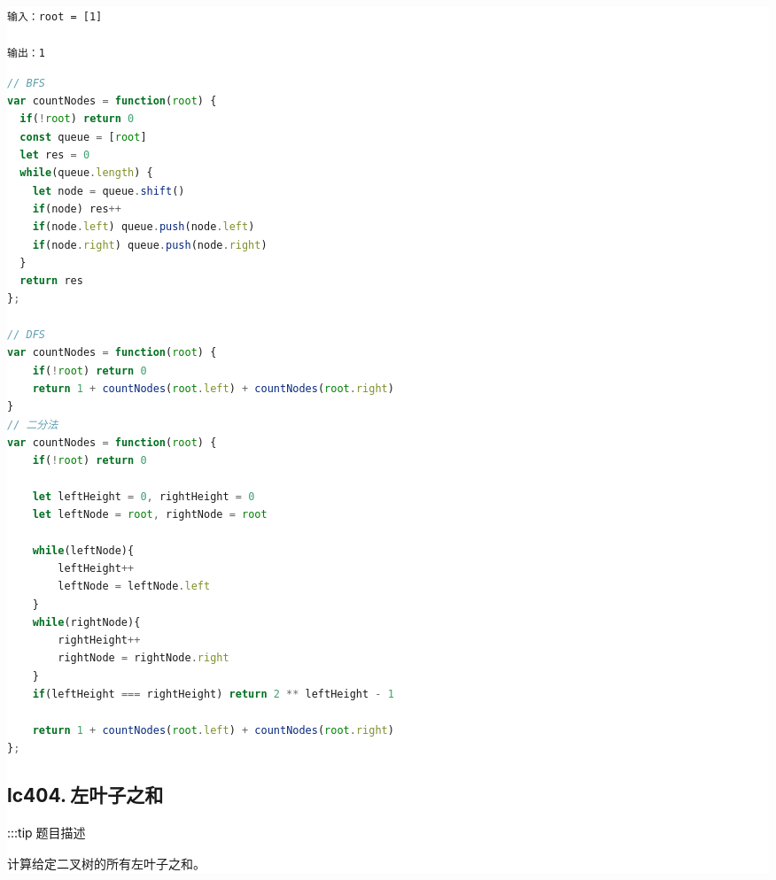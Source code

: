 ```
输入：root = [1]

输出：1
```

```javascript
// BFS
var countNodes = function(root) {
  if(!root) return 0
  const queue = [root]
  let res = 0
  while(queue.length) {
    let node = queue.shift()
    if(node) res++
    if(node.left) queue.push(node.left)
    if(node.right) queue.push(node.right)
  }
  return res
};

// DFS
var countNodes = function(root) {
    if(!root) return 0
    return 1 + countNodes(root.left) + countNodes(root.right)
}
// 二分法
var countNodes = function(root) {
    if(!root) return 0

    let leftHeight = 0, rightHeight = 0
    let leftNode = root, rightNode = root

    while(leftNode){
        leftHeight++
        leftNode = leftNode.left
    }
    while(rightNode){
        rightHeight++
        rightNode = rightNode.right
    }
    if(leftHeight === rightHeight) return 2 ** leftHeight - 1

    return 1 + countNodes(root.left) + countNodes(root.right)
};
```

## lc404. 左叶子之和<Badge text="简单"  />

:::tip 题目描述

计算给定二叉树的所有左叶子之和。
